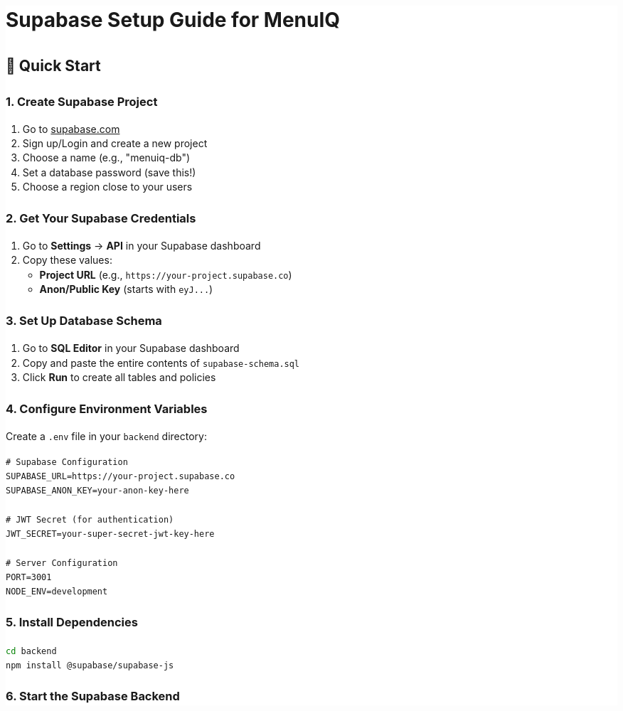 # Supabase Setup Guide for MenuIQ

## 🚀 Quick Start

### 1. Create Supabase Project

1. Go to [supabase.com](https://supabase.com)
2. Sign up/Login and create a new project
3. Choose a name (e.g., "menuiq-db")
4. Set a database password (save this!)
5. Choose a region close to your users

### 2. Get Your Supabase Credentials

1. Go to **Settings** → **API** in your Supabase dashboard
2. Copy these values:
   - **Project URL** (e.g., `https://your-project.supabase.co`)
   - **Anon/Public Key** (starts with `eyJ...`)

### 3. Set Up Database Schema

1. Go to **SQL Editor** in your Supabase dashboard
2. Copy and paste the entire contents of `supabase-schema.sql`
3. Click **Run** to create all tables and policies

### 4. Configure Environment Variables

Create a `.env` file in your `backend` directory:

```env
# Supabase Configuration
SUPABASE_URL=https://your-project.supabase.co
SUPABASE_ANON_KEY=your-anon-key-here

# JWT Secret (for authentication)
JWT_SECRET=your-super-secret-jwt-key-here

# Server Configuration
PORT=3001
NODE_ENV=development
```

### 5. Install Dependencies

```bash
cd backend
npm install @supabase/supabase-js
```

### 6. Start the Supabase Backend
